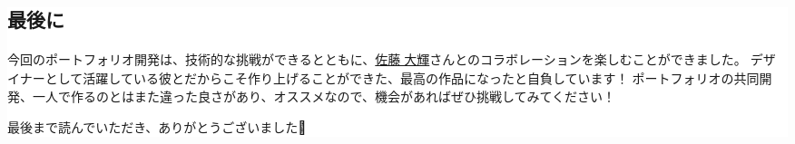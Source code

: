 ## 最後に

今回のポートフォリオ開発は、技術的な挑戦ができるとともに、[佐藤 大輝](https://x.com/0521taiki1)さんとのコラボレーションを楽しむことができました。
デザイナーとして活躍している彼とだからこそ作り上げることができた、最高の作品になったと自負しています！
ポートフォリオの共同開発、一人で作るのとはまた違った良さがあり、オススメなので、機会があればぜひ挑戦してみてください！

最後まで読んでいただき、ありがとうございました:bow:
